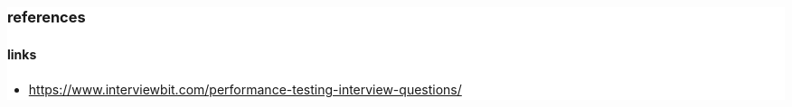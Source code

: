 





### references
#### links
- <https://www.interviewbit.com/performance-testing-interview-questions/>
